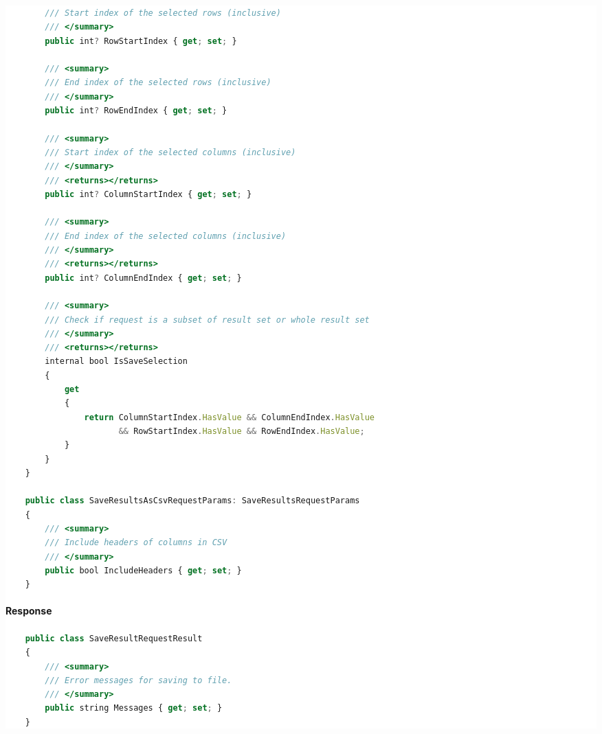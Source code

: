 ```typescript
        /// Start index of the selected rows (inclusive)
        /// </summary>
        public int? RowStartIndex { get; set; }

        /// <summary>
        /// End index of the selected rows (inclusive)
        /// </summary>
        public int? RowEndIndex { get; set; }
        
        /// <summary>
        /// Start index of the selected columns (inclusive)
        /// </summary>
        /// <returns></returns>
        public int? ColumnStartIndex { get; set; }

        /// <summary>
        /// End index of the selected columns (inclusive)
        /// </summary>
        /// <returns></returns>
        public int? ColumnEndIndex { get; set; }

        /// <summary>
        /// Check if request is a subset of result set or whole result set
        /// </summary>
        /// <returns></returns>
        internal bool IsSaveSelection
        {
            get
            {
                return ColumnStartIndex.HasValue && ColumnEndIndex.HasValue
                       && RowStartIndex.HasValue && RowEndIndex.HasValue;
            }
        }
    }

    public class SaveResultsAsCsvRequestParams: SaveResultsRequestParams
    {
        /// <summary>
        /// Include headers of columns in CSV
        /// </summary>
        public bool IncludeHeaders { get; set; }
    }
```

#### Response

```typescript
    public class SaveResultRequestResult
    {
        /// <summary>
        /// Error messages for saving to file. 
        /// </summary>
        public string Messages { get; set; }
    }
```
